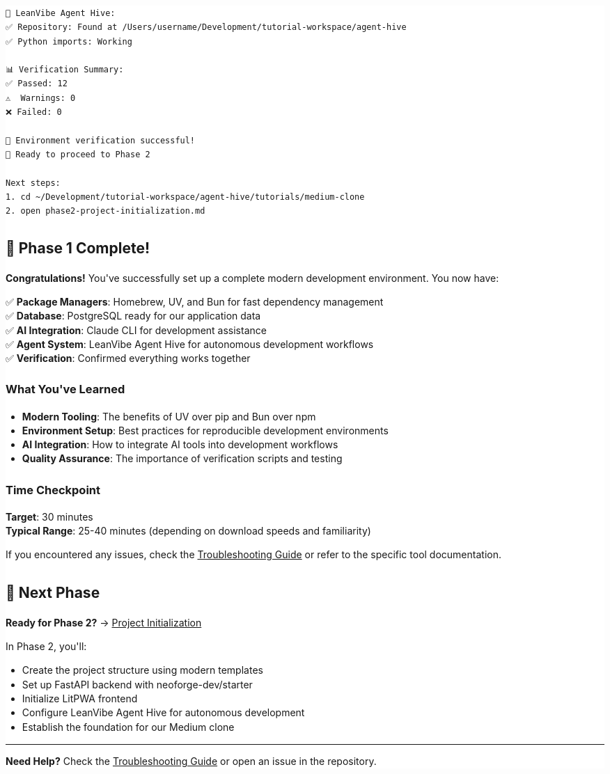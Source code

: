 ```
🎯 LeanVibe Agent Hive:
✅ Repository: Found at /Users/username/Development/tutorial-workspace/agent-hive
✅ Python imports: Working

📊 Verification Summary:
✅ Passed: 12
⚠️  Warnings: 0
❌ Failed: 0

🎉 Environment verification successful!
🚀 Ready to proceed to Phase 2

Next steps:
1. cd ~/Development/tutorial-workspace/agent-hive/tutorials/medium-clone
2. open phase2-project-initialization.md
```

## 🏁 Phase 1 Complete!

**Congratulations!** You've successfully set up a complete modern development environment. You now have:

✅ **Package Managers**: Homebrew, UV, and Bun for fast dependency management  
✅ **Database**: PostgreSQL ready for our application data  
✅ **AI Integration**: Claude CLI for development assistance  
✅ **Agent System**: LeanVibe Agent Hive for autonomous development workflows  
✅ **Verification**: Confirmed everything works together  

### What You've Learned

- **Modern Tooling**: The benefits of UV over pip and Bun over npm
- **Environment Setup**: Best practices for reproducible development environments  
- **AI Integration**: How to integrate AI tools into development workflows
- **Quality Assurance**: The importance of verification scripts and testing

### Time Checkpoint

**Target**: 30 minutes  
**Typical Range**: 25-40 minutes (depending on download speeds and familiarity)

If you encountered any issues, check the [Troubleshooting Guide](./troubleshooting.md) or refer to the specific tool documentation.

## 🎯 Next Phase

**Ready for Phase 2?** → [Project Initialization](./phase2-project-initialization.md)

In Phase 2, you'll:
- Create the project structure using modern templates
- Set up FastAPI backend with neoforge-dev/starter
- Initialize LitPWA frontend 
- Configure LeanVibe Agent Hive for autonomous development
- Establish the foundation for our Medium clone

---

**Need Help?** Check the [Troubleshooting Guide](./troubleshooting.md) or open an issue in the repository.